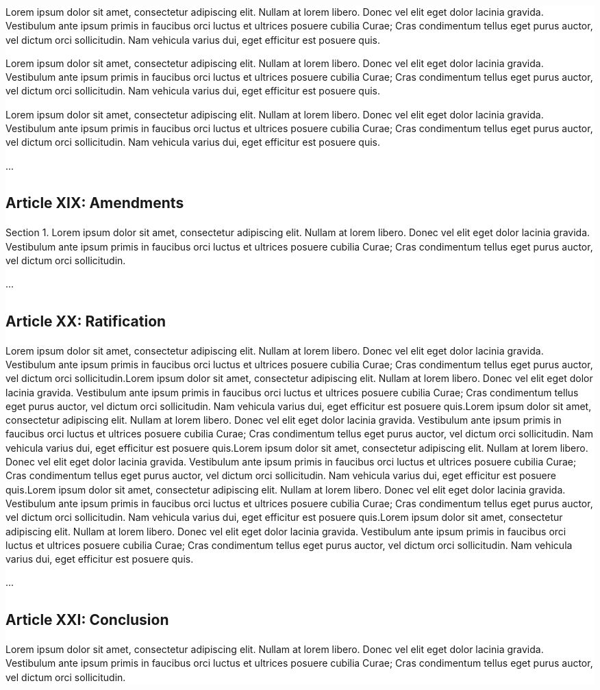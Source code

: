 Lorem ipsum dolor sit amet, consectetur adipiscing elit. Nullam at lorem libero. Donec vel elit eget dolor lacinia gravida. Vestibulum ante ipsum primis in faucibus orci luctus et ultrices posuere cubilia Curae; Cras condimentum tellus eget purus auctor, vel dictum orci sollicitudin. Nam vehicula varius dui, eget efficitur est posuere quis.

Lorem ipsum dolor sit amet, consectetur adipiscing elit. Nullam at lorem libero. Donec vel elit eget dolor lacinia gravida. Vestibulum ante ipsum primis in faucibus orci luctus et ultrices posuere cubilia Curae; Cras condimentum tellus eget purus auctor, vel dictum orci sollicitudin. Nam vehicula varius dui, eget efficitur est posuere quis.

Lorem ipsum dolor sit amet, consectetur adipiscing elit. Nullam at lorem libero. Donec vel elit eget dolor lacinia gravida. Vestibulum ante ipsum primis in faucibus orci luctus et ultrices posuere cubilia Curae; Cras condimentum tellus eget purus auctor, vel dictum orci sollicitudin. Nam vehicula varius dui, eget efficitur est posuere quis.

...

## Article XIX: Amendments

Section 1. Lorem ipsum dolor sit amet, consectetur adipiscing elit. Nullam at lorem libero. Donec vel elit eget dolor lacinia gravida. Vestibulum ante ipsum primis in faucibus orci luctus et ultrices posuere cubilia Curae; Cras condimentum tellus eget purus auctor, vel dictum orci sollicitudin.

...

## Article XX: Ratification

Lorem ipsum dolor sit amet, consectetur adipiscing elit. Nullam at lorem libero. Donec vel elit eget dolor lacinia gravida. Vestibulum ante ipsum primis in faucibus orci luctus et ultrices posuere cubilia Curae; Cras condimentum tellus eget purus auctor, vel dictum orci sollicitudin.Lorem ipsum dolor sit amet, consectetur adipiscing elit. Nullam at lorem libero. Donec vel elit eget dolor lacinia gravida. Vestibulum ante ipsum primis in faucibus orci luctus et ultrices posuere cubilia Curae; Cras condimentum tellus eget purus auctor, vel dictum orci sollicitudin. Nam vehicula varius dui, eget efficitur est posuere quis.Lorem ipsum dolor sit amet, consectetur adipiscing elit. Nullam at lorem libero. Donec vel elit eget dolor lacinia gravida. Vestibulum ante ipsum primis in faucibus orci luctus et ultrices posuere cubilia Curae; Cras condimentum tellus eget purus auctor, vel dictum orci sollicitudin. Nam vehicula varius dui, eget efficitur est posuere quis.Lorem ipsum dolor sit amet, consectetur adipiscing elit. Nullam at lorem libero. Donec vel elit eget dolor lacinia gravida. Vestibulum ante ipsum primis in faucibus orci luctus et ultrices posuere cubilia Curae; Cras condimentum tellus eget purus auctor, vel dictum orci sollicitudin. Nam vehicula varius dui, eget efficitur est posuere quis.Lorem ipsum dolor sit amet, consectetur adipiscing elit. Nullam at lorem libero. Donec vel elit eget dolor lacinia gravida. Vestibulum ante ipsum primis in faucibus orci luctus et ultrices posuere cubilia Curae; Cras condimentum tellus eget purus auctor, vel dictum orci sollicitudin. Nam vehicula varius dui, eget efficitur est posuere quis.Lorem ipsum dolor sit amet, consectetur adipiscing elit. Nullam at lorem libero. Donec vel elit eget dolor lacinia gravida. Vestibulum ante ipsum primis in faucibus orci luctus et ultrices posuere cubilia Curae; Cras condimentum tellus eget purus auctor, vel dictum orci sollicitudin. Nam vehicula varius dui, eget efficitur est posuere quis.

...

## Article XXI: Conclusion

Lorem ipsum dolor sit amet, consectetur adipiscing elit. Nullam at lorem libero. Donec vel elit eget dolor lacinia gravida. Vestibulum ante ipsum primis in faucibus orci luctus et ultrices posuere cubilia Curae; Cras condimentum tellus eget purus auctor, vel dictum orci sollicitudin.
